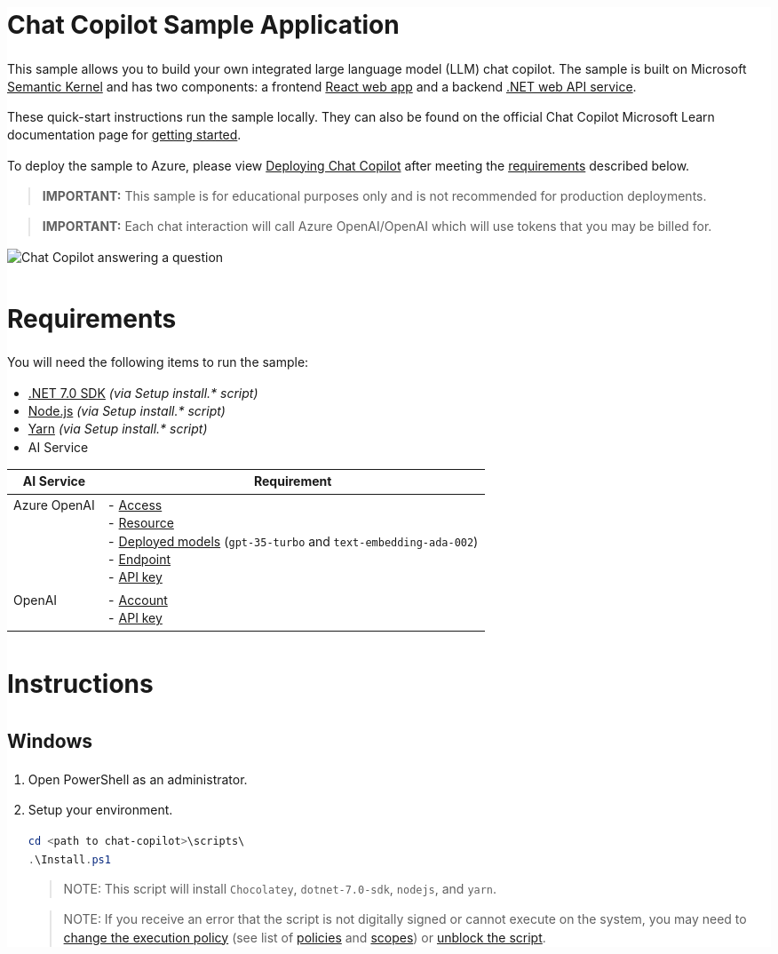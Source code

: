 # Chat Copilot Sample Application

This sample allows you to build your own integrated large language model (LLM) chat copilot. The sample is built on Microsoft [Semantic Kernel](https://github.com/microsoft/semantic-kernel) and has two components: a frontend [React web app](./webapp/) and a backend [.NET web API service](./webapi/).

These quick-start instructions run the sample locally. They can also be found on the official Chat Copilot Microsoft Learn documentation page for [getting started](https://learn.microsoft.com/semantic-kernel/chat-copilot/getting-started).

To deploy the sample to Azure, please view [Deploying Chat Copilot](./scripts/deploy/README.md) after meeting the [requirements](#requirements) described below.

> **IMPORTANT:** This sample is for educational purposes only and is not recommended for production deployments.

> **IMPORTANT:** Each chat interaction will call Azure OpenAI/OpenAI which will use tokens that you may be billed for.

![Chat Copilot answering a question](https://learn.microsoft.com/en-us/semantic-kernel/media/chat-copilot-in-action.gif)

# Requirements

You will need the following items to run the sample:

- [.NET 7.0 SDK](https://dotnet.microsoft.com/download/dotnet/7.0) _(via Setup install.* script)_
- [Node.js](https://nodejs.org/en/download) _(via Setup install.*  script)_
- [Yarn](https://classic.yarnpkg.com/docs/install) _(via Setup install.*  script)_
- AI Service

| AI Service   | Requirement                                                                                                                                                                                                                                                                                                                                                                                                                                                                                                                                                                                                                             |
| ------------ | --------------------------------------------------------------------------------------------------------------------------------------------------------------------------------------------------------------------------------------------------------------------------------------------------------------------------------------------------------------------------------------------------------------------------------------------------------------------------------------------------------------------------------------------------------------------------------------------------------------------------------------- |
| Azure OpenAI | - [Access](https://aka.ms/oai/access)<br>- [Resource](https://learn.microsoft.com/azure/ai-services/openai/how-to/create-resource?pivots=web-portal#create-a-resource)<br>- [Deployed models](https://learn.microsoft.com/azure/ai-services/openai/how-to/create-resource?pivots=web-portal#deploy-a-model) (`gpt-35-turbo` and `text-embedding-ada-002`) <br>- [Endpoint](https://learn.microsoft.com/azure/ai-services/openai/tutorials/embeddings?tabs=command-line#retrieve-key-and-endpoint)<br>- [API key](https://learn.microsoft.com/azure/ai-services/openai/tutorials/embeddings?tabs=command-line#retrieve-key-and-endpoint) |
| OpenAI       | - [Account](https://platform.openai.com)<br>- [API key](https://platform.openai.com/account/api-keys)                                                                                                                                                                                                                                                                                                                                                                                                                                                                                                                                   |

# Instructions

## Windows

1. Open PowerShell as an administrator.
2. Setup your environment.

   ```powershell
   cd <path to chat-copilot>\scripts\
   .\Install.ps1
   ```

   > NOTE: This script will install `Chocolatey`, `dotnet-7.0-sdk`, `nodejs`, and `yarn`.

   > NOTE: If you receive an error that the script is not digitally signed or cannot execute on the system, you may need to [change the execution policy](https://learn.microsoft.com/powershell/module/microsoft.powershell.core/about/about_execution_policies?view=powershell-7.3#change-the-execution-policy) (see list of [policies](https://learn.microsoft.com/powershell/module/microsoft.powershell.core/about/about_execution_policies?view=powershell-7.3#powershell-execution-policies) and [scopes](https://learn.microsoft.com/powershell/module/microsoft.powershell.core/about/about_execution_policies?view=powershell-7.3#execution-policy-scope)) or [unblock the script](https://learn.microsoft.com/powershell/module/microsoft.powershell.security/get-executionpolicy?view=powershell-7.3#example-4-unblock-a-script-to-run-it-without-changing-the-execution-policy).
